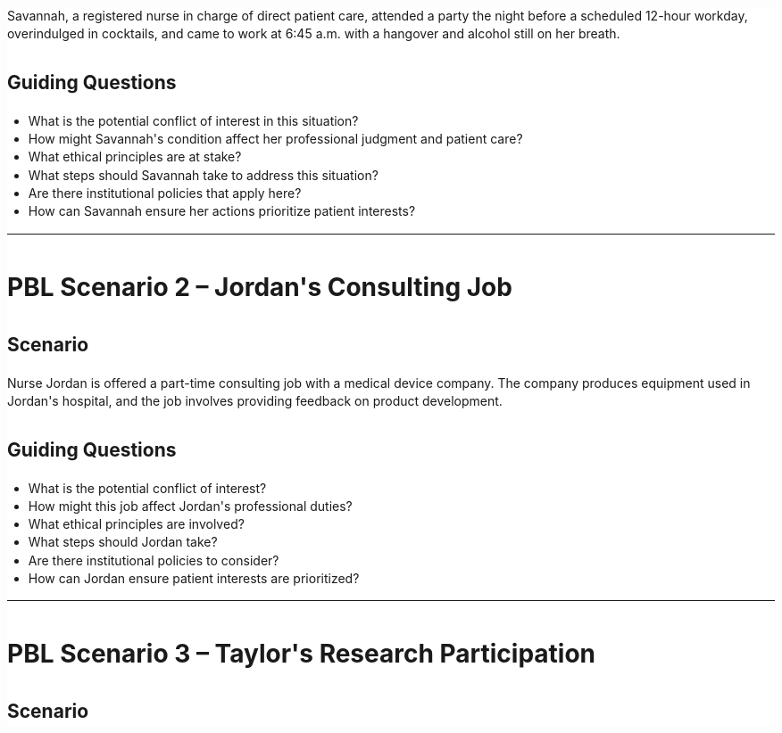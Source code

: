 Savannah, a registered nurse in charge of direct patient care, attended a party the night before a scheduled 12-hour workday, overindulged in cocktails, and came to work at 6:45 a.m. with a hangover and alcohol still on her breath.

## Guiding Questions

- What is the potential conflict of interest in this situation?
- How might Savannah's condition affect her professional judgment and patient care?
- What ethical principles are at stake?
- What steps should Savannah take to address this situation?
- Are there institutional policies that apply here?
- How can Savannah ensure her actions prioritize patient interests?

</div>
</div>

---

# PBL Scenario 2 – Jordan's Consulting Job

<div class="p-6 bg-white/10 backdrop-blur rounded-lg shadow-xl mt-4">
<div class="text-gray-800 dark:text-gray-100">

## Scenario

Nurse Jordan is offered a part-time consulting job with a medical device company. The company produces equipment used in Jordan's hospital, and the job involves providing feedback on product development.

## Guiding Questions

- What is the potential conflict of interest?
- How might this job affect Jordan's professional duties?
- What ethical principles are involved?
- What steps should Jordan take?
- Are there institutional policies to consider?
- How can Jordan ensure patient interests are prioritized?

</div>
</div>

---

# PBL Scenario 3 – Taylor's Research Participation

<div class="p-6 bg-white/10 backdrop-blur rounded-lg shadow-xl mt-4">
<div class="text-gray-800 dark:text-gray-100">

## Scenario
